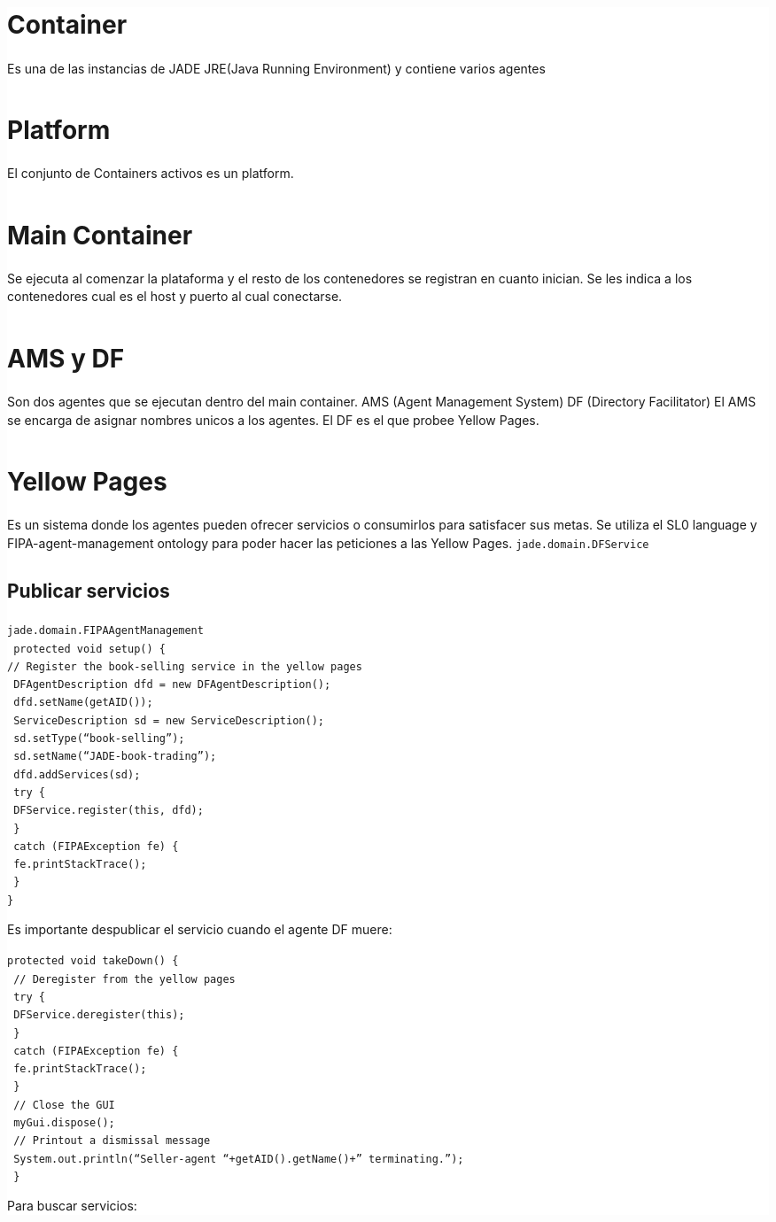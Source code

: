 # Container
Es una de las instancias de JADE JRE(Java Running Environment) y contiene varios agentes
# Platform
El conjunto de Containers activos es un platform.
# Main Container
Se ejecuta al comenzar la plataforma y el resto de los contenedores se registran en cuanto inician. Se les indica a los contenedores cual es el host y puerto al cual conectarse.
# AMS y DF
Son dos agentes que se ejecutan dentro del main container.
AMS (Agent Management System)
DF (Directory Facilitator)
El AMS se encarga de asignar nombres unicos a los agentes.
El DF es el que probee Yellow Pages.
# Yellow Pages
Es un sistema donde los agentes pueden ofrecer servicios o consumirlos para satisfacer sus metas.
Se utiliza el SL0 language y FIPA-agent-management ontology para poder hacer las peticiones a las Yellow Pages.
`jade.domain.DFService`

## Publicar servicios
```
jade.domain.FIPAAgentManagement
 protected void setup() {
// Register the book-selling service in the yellow pages
 DFAgentDescription dfd = new DFAgentDescription();
 dfd.setName(getAID());
 ServiceDescription sd = new ServiceDescription();
 sd.setType(“book-selling”);
 sd.setName(“JADE-book-trading”);
 dfd.addServices(sd);
 try {
 DFService.register(this, dfd);
 }
 catch (FIPAException fe) {
 fe.printStackTrace();
 }
}
```

Es importante despublicar el servicio cuando el agente DF muere:
```
protected void takeDown() {
 // Deregister from the yellow pages
 try {
 DFService.deregister(this);
 }
 catch (FIPAException fe) {
 fe.printStackTrace();
 }
 // Close the GUI
 myGui.dispose();
 // Printout a dismissal message
 System.out.println(“Seller-agent “+getAID().getName()+” terminating.”);
 }
```
Para buscar servicios: